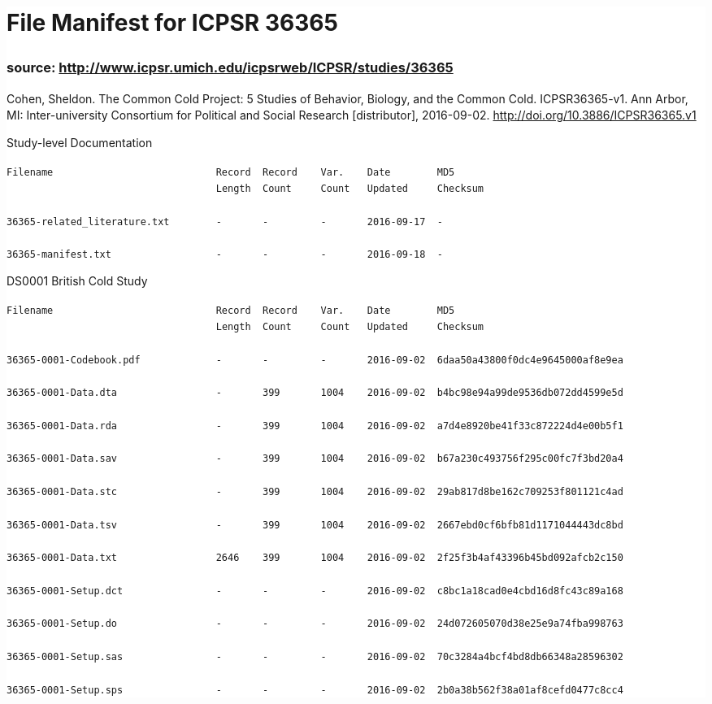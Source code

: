 # File Manifest for ICPSR 36365

### source: http://www.icpsr.umich.edu/icpsrweb/ICPSR/studies/36365

Cohen, Sheldon. The Common Cold Project: 5 Studies of Behavior, Biology,
and the Common Cold. ICPSR36365-v1. Ann Arbor, MI: Inter-university
Consortium for Political and Social Research [distributor], 2016-09-02.
http://doi.org/10.3886/ICPSR36365.v1


Study-level Documentation

    Filename                            Record  Record    Var.    Date        MD5
                                        Length  Count     Count   Updated     Checksum

    36365-related_literature.txt        -       -         -       2016-09-17  -

    36365-manifest.txt                  -       -         -       2016-09-18  -


DS0001 British Cold Study

    Filename                            Record  Record    Var.    Date        MD5
                                        Length  Count     Count   Updated     Checksum

    36365-0001-Codebook.pdf             -       -         -       2016-09-02  6daa50a43800f0dc4e9645000af8e9ea

    36365-0001-Data.dta                 -       399       1004    2016-09-02  b4bc98e94a99de9536db072dd4599e5d

    36365-0001-Data.rda                 -       399       1004    2016-09-02  a7d4e8920be41f33c872224d4e00b5f1

    36365-0001-Data.sav                 -       399       1004    2016-09-02  b67a230c493756f295c00fc7f3bd20a4

    36365-0001-Data.stc                 -       399       1004    2016-09-02  29ab817d8be162c709253f801121c4ad

    36365-0001-Data.tsv                 -       399       1004    2016-09-02  2667ebd0cf6bfb81d1171044443dc8bd

    36365-0001-Data.txt                 2646    399       1004    2016-09-02  2f25f3b4af43396b45bd092afcb2c150

    36365-0001-Setup.dct                -       -         -       2016-09-02  c8bc1a18cad0e4cbd16d8fc43c89a168

    36365-0001-Setup.do                 -       -         -       2016-09-02  24d072605070d38e25e9a74fba998763

    36365-0001-Setup.sas                -       -         -       2016-09-02  70c3284a4bcf4bd8db66348a28596302

    36365-0001-Setup.sps                -       -         -       2016-09-02  2b0a38b562f38a01af8cefd0477c8cc4
